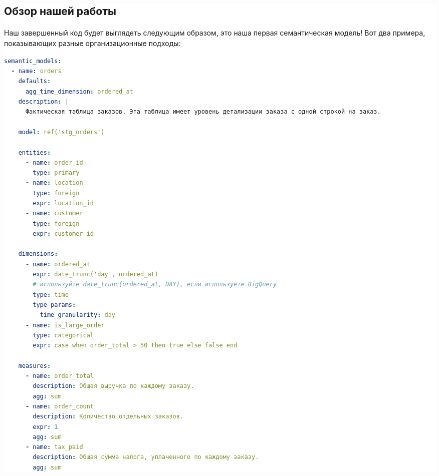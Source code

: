## Обзор нашей работы

Наш завершенный код будет выглядеть следующим образом, это наша первая семантическая модель! Вот два примера, показывающих разные организационные подходы:

<Expandable alt_header="Подход с совместным расположением">

<File name="models/marts/orders.yml" />

```yml
semantic_models:
  - name: orders
    defaults:
      agg_time_dimension: ordered_at
    description: |
      Фактическая таблица заказов. Эта таблица имеет уровень детализации заказа с одной строкой на заказ.

    model: ref('stg_orders')

    entities:
      - name: order_id
        type: primary
      - name: location
        type: foreign
        expr: location_id
      - name: customer
        type: foreign
        expr: customer_id

    dimensions:
      - name: ordered_at
        expr: date_trunc('day', ordered_at)
        # используйте date_trunc(ordered_at, DAY), если используете BigQuery
        type: time
        type_params:
          time_granularity: day
      - name: is_large_order
        type: categorical
        expr: case when order_total > 50 then true else false end

    measures:
      - name: order_total
        description: Общая выручка по каждому заказу.
        agg: sum
      - name: order_count
        description: Количество отдельных заказов.
        expr: 1
        agg: sum
      - name: tax_paid
        description: Общая сумма налога, уплаченного по каждому заказу.
        agg: sum
```
</Expandable>
